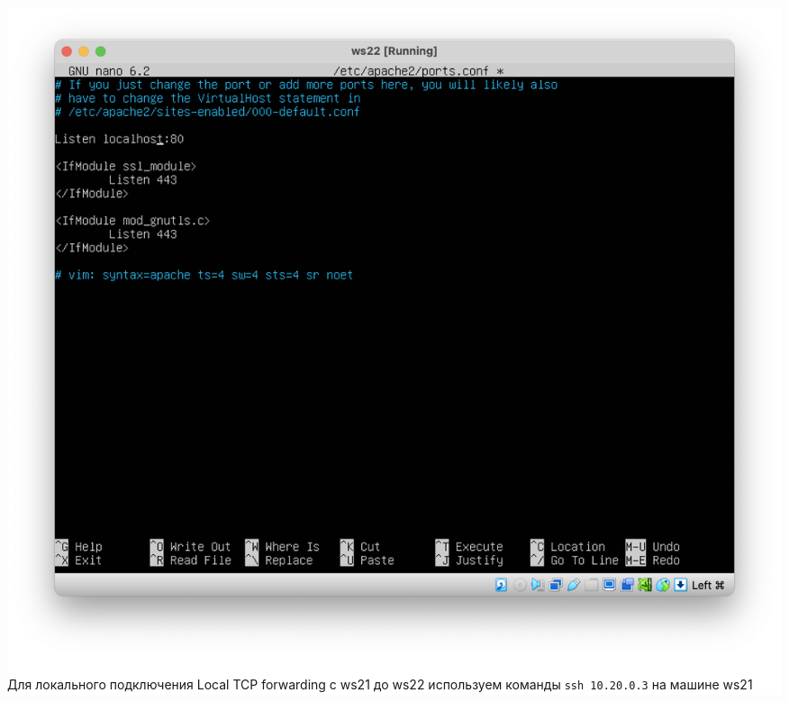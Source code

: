 ![ws22_apache_ports](img/106-ws22_apache_ports.png)

Для локального подключения Local TCP forwarding с ws21 до ws22 используем команды `ssh 10.20.0.3` на машине ws21